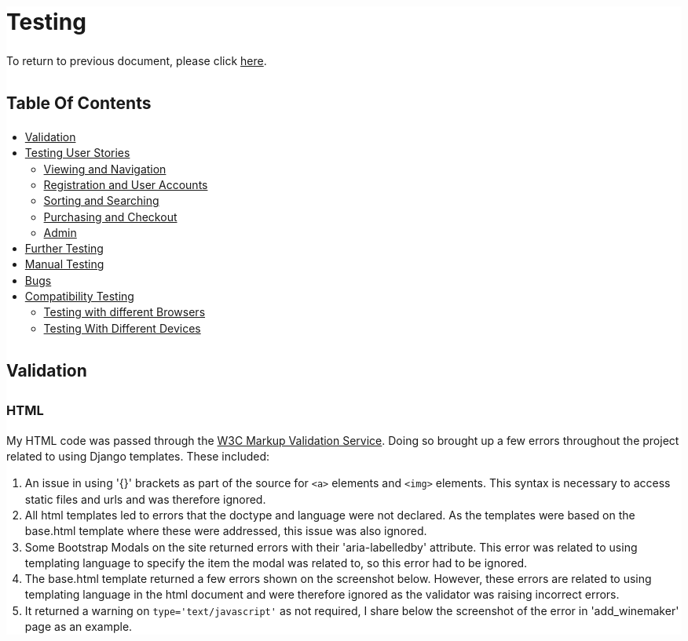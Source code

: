 # Testing

To return to previous document, please click [here](https://github.com/Nicola2309/Winefulness/blob/master/README.md).

## Table Of Contents
- [Validation](#Validation)
- [Testing User Stories](#Testing-User-Stories)
    - [Viewing and Navigation](#Viewing-and-Navigation)
    - [Registration and User Accounts](#Registration-and-User-Accounts)
    - [Sorting and Searching](#Sorting-and-Searching)
    - [Purchasing and Checkout](#Purchasing-and-Checkout)
    - [Admin](#Admin)
- [Further Testing](#Further-Testing)
- [Manual Testing](#Manual-Testing)
- [Bugs](#Bugs)
- [Compatibility Testing](#Compatibility-Testing)
    - [Testing with different Browsers](#Testing-with-different-Browsers)
    - [Testing With Different Devices](#Testing-With-Different-Devices)

## Validation

### HTML

My HTML code was passed through the [W3C Markup Validation Service](https://validator.w3.org/).
Doing so brought up a few errors throughout the project related to using Django templates. These included:
1. An issue in using '{}' brackets as part of the source for ```<a>``` elements and ```<img>``` elements. This syntax is necessary to access static files and urls and was therefore ignored.
2. All html templates led to errors that the doctype and language were not declared. As the templates were based on the base.html template where these were addressed, this issue was also ignored.
3. Some Bootstrap Modals on the site returned errors with their 'aria-labelledby' attribute. This error was related to using templating language to specify the item the modal was related to, so this error had to be ignored.
4. The base.html template returned a few errors shown on the screenshot below. However, these errors are related to using templating language in the html document and were therefore ignored as the validator was raising incorrect errors.
5. It returned a warning on `type='text/javascript'` as not required, I share below the screenshot of the error in 'add_winemaker' page as an example.

